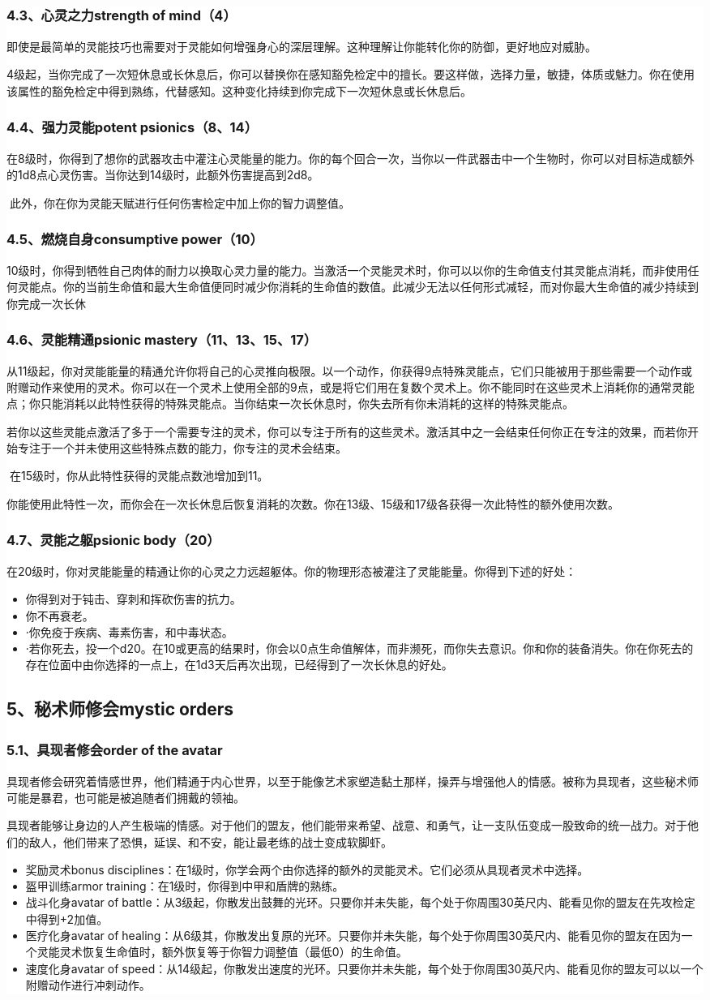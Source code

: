 ### 4.3、心灵之力strength of mind（4）

​	即使是最简单的灵能技巧也需要对于灵能如何增强身心的深层理解。这种理解让你能转化你的防御，更好地应对威胁。

​	4级起，当你完成了一次短休息或长休息后，你可以替换你在感知豁免检定中的擅长。要这样做，选择力量，敏捷，体质或魅力。你在使用该属性的豁免检定中得到熟练，代替感知。这种变化持续到你完成下一次短休息或长休息后。

### 4.4、强力灵能potent psionics（8、14）

​	在8级时，你得到了想你的武器攻击中灌注心灵能量的能力。你的每个回合一次，当你以一件武器击中一个生物时，你可以对目标造成额外的1d8点心灵伤害。当你达到14级时，此额外伤害提高到2d8。

​	此外，你在你为灵能天赋进行任何伤害检定中加上你的智力调整值。	

### 4.5、燃烧自身consumptive power（10）

​	10级时，你得到牺牲自己肉体的耐力以换取心灵力量的能力。当激活一个灵能灵术时，你可以以你的生命值支付其灵能点消耗，而非使用任何灵能点。你的当前生命值和最大生命值便同时减少你消耗的生命值的数值。此减少无法以任何形式减轻，而对你最大生命值的减少持续到你完成一次长休

### 4.6、灵能精通psionic mastery（11、13、15、17）

​	从11级起，你对灵能能量的精通允许你将自己的心灵推向极限。以一个动作，你获得9点特殊灵能点，它们只能被用于那些需要一个动作或附赠动作来使用的灵术。你可以在一个灵术上使用全部的9点，或是将它们用在复数个灵术上。你不能同时在这些灵术上消耗你的通常灵能点；你只能消耗以此特性获得的特殊灵能点。当你结束一次长休息时，你失去所有你未消耗的这样的特殊灵能点。

​	若你以这些灵能点激活了多于一个需要专注的灵术，你可以专注于所有的这些灵术。激活其中之一会结束任何你正在专注的效果，而若你开始专注于一个并未使用这些特殊点数的能力，你专注的灵术会结束。

​	在15级时，你从此特性获得的灵能点数池增加到11。

​	你能使用此特性一次，而你会在一次长休息后恢复消耗的次数。你在13级、15级和17级各获得一次此特性的额外使用次数。

### 4.7、灵能之躯psionic body（20）

​	在20级时，你对灵能能量的精通让你的心灵之力远超躯体。你的物理形态被灌注了灵能能量。你得到下述的好处：

- 你得到对于钝击、穿刺和挥砍伤害的抗力。
- 你不再衰老。
- ·你免疫于疾病、毒素伤害，和中毒状态。
- ·若你死去，投一个d20。在10或更高的结果时，你会以0点生命值解体，而非濒死，而你失去意识。你和你的装备消失。你在你死去的存在位面中由你选择的一点上，在1d3天后再次出现，已经得到了一次长休息的好处。	



## 5、秘术师修会mystic orders

### 5.1、具现者修会order of the avatar

​	具现者修会研究着情感世界，他们精通于内心世界，以至于能像艺术家塑造黏土那样，操弄与增强他人的情感。被称为具现者，这些秘术师可能是暴君，也可能是被追随者们拥戴的领袖。

​	具现者能够让身边的人产生极端的情感。对于他们的盟友，他们能带来希望、战意、和勇气，让一支队伍变成一股致命的统一战力。对于他们的敌人，他们带来了恐惧，延误、和不安，能让最老练的战士变成软脚虾。	

- 奖励灵术bonus disciplines：在1级时，你学会两个由你选择的额外的灵能灵术。它们必须从具现者灵术中选择。
- 盔甲训练armor training：在1级时，你得到中甲和盾牌的熟练。
- 战斗化身avatar of battle：从3级起，你散发出鼓舞的光环。只要你并未失能，每个处于你周围30英尺内、能看见你的盟友在先攻检定中得到+2加值。
- 医疗化身avatar of healing：从6级其，你散发出复原的光环。只要你并未失能，每个处于你周围30英尺内、能看见你的盟友在因为一个灵能灵术恢复生命值时，额外恢复等于你智力调整值（最低0）的生命值。
- 速度化身avatar of speed：从14级起，你散发出速度的光环。只要你并未失能，每个处于你周围30英尺内、能看见你的盟友可以以一个附赠动作进行冲刺动作。
